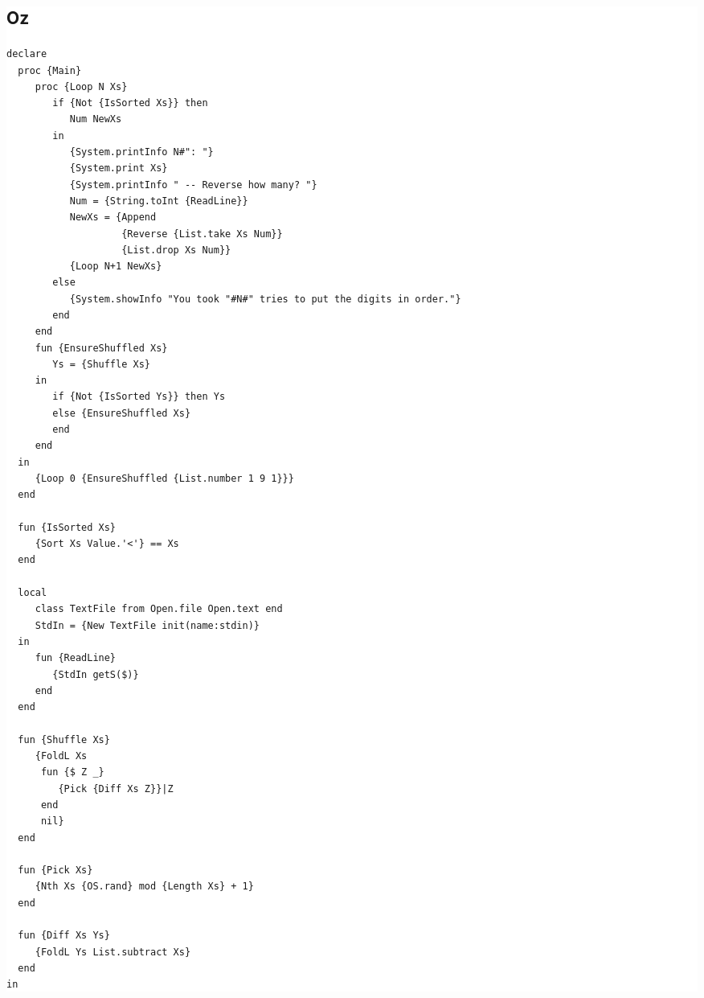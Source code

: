 

## Oz


```oz
declare
  proc {Main}
     proc {Loop N Xs}
        if {Not {IsSorted Xs}} then
           Num NewXs
        in
           {System.printInfo N#": "}
           {System.print Xs}
           {System.printInfo " -- Reverse how many? "}
           Num = {String.toInt {ReadLine}}
           NewXs = {Append
                    {Reverse {List.take Xs Num}}
                    {List.drop Xs Num}}
           {Loop N+1 NewXs}
        else
           {System.showInfo "You took "#N#" tries to put the digits in order."}
        end
     end
     fun {EnsureShuffled Xs}
        Ys = {Shuffle Xs}
     in
        if {Not {IsSorted Ys}} then Ys
        else {EnsureShuffled Xs}
        end
     end
  in
     {Loop 0 {EnsureShuffled {List.number 1 9 1}}}
  end

  fun {IsSorted Xs}
     {Sort Xs Value.'<'} == Xs
  end

  local
     class TextFile from Open.file Open.text end
     StdIn = {New TextFile init(name:stdin)}
  in
     fun {ReadLine}
        {StdIn getS($)}
     end
  end

  fun {Shuffle Xs}
     {FoldL Xs
      fun {$ Z _}
         {Pick {Diff Xs Z}}|Z
      end
      nil}
  end

  fun {Pick Xs}
     {Nth Xs {OS.rand} mod {Length Xs} + 1}
  end

  fun {Diff Xs Ys}
     {FoldL Ys List.subtract Xs}
  end
in
```